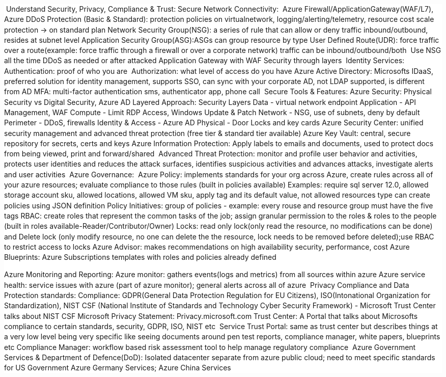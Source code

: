  Understand Security, Privacy, Compliance & Trust:
Secure Network Connectivity:  Azure Firewall/ApplicationGateway(WAF/L7),  Azure DDoS Protection (Basic & Standard): protection policies on virtualnetwork, logging/alerting/telemetry, resource cost scale protection -> on standard plan
Network Security Group(NSG): a series of rule that can allow or deny traffic inbound/outbound, resides at subnet level Application Security Group(ASG):ASGs can group resource by type User Defined Route(UDR):  force traffic over a route(example: force traffic through a firewall or over a corporate network) traffic can be inbound/outbound/both
 Use NSG all the time DDoS as needed or after attacked Application Gateway with WAF Security through layers 
Identity Services:
Authentication: proof of who you are  Authorization: what level of access do you have 
Azure Active Directory: Microsofts IDaaS, preferred solution for identity management, supports SSO, can sync with your corporate AD, not LDAP supported, is different from AD
MFA: multi-factor authentication sms, authenticator app, phone call 
Secure Tools & Features: Azure Security: Physical Security vs Digital Security, Azure AD Layered Approach: Security Layers Data - virtual network endpoint Application - API Management, WAF Compute - Limit RDP Access, Windows Update & Patch Network - NSG, use of subnets, deny by default Perimeter - DDoS, firewalls Identity & Access - Azure AD
Physical - Door Locks and key cards
Azure Security Center: unified security management and advanced threat protection (free tier & standard tier available) Azure Key Vault: central, secure repository for secrets, certs and keys Azure Information Protection: Apply labels to emails and documents, used to protect docs from being viewed, print and forward/shared  Advanced Threat Protection: monitor and profile user behavior and activities, protects user identities and reduces the attack surfaces, identifies suspicious activities and advances attacks, investigate alerts and user activities  Azure Governance:  Azure Policy: implements standards for your org across Azure, create rules across all of your azure resources; evaluate compliance to those rules (built in policies available)
	Examples: require sql server 12.0, allowed storage account sku, allowed locations, allowed VM sku, apply tag and its default value, not allowed resources type
can create policies using JSON definition Policy Initiatives: group of policies - example: every rouse and resource group must have the five tags 
RBAC: create roles that represent the common tasks of the job; assign granular permission to the roles & roles to the people (built in roles available-Reader/Contributor/Owner) Locks: read only lock(only read the resource, no modifications can be done) and Delete lock (only modify resource, no one can delete the the resource, lock needs to be removed before deleted);use RBAC to restrict access to locks Azure Advisor: makes recommendations on high availability security, performance, cost Azure Blueprints: Azure Subscriptions templates with roles and policies already defined 

Azure Monitoring and Reporting: 
Azure monitor: gathers events(logs and metrics) from all sources within azure Azure service health: service issues with azure (part of azure monitor); general alerts across all of azure  Privacy Compliance and Data Protection standards:
Compliance: GDPR(General Data Protection Regulation for EU Citizens), ISO(Intonational Organization for Standardization), NIST CSF (National Institute of Standards and Technology Cyber Security Framework) - Microsoft Trust Center talks about NIST CSF
Microsoft Privacy Statement: Privacy.microsoft.com
Trust Center: A Portal that talks about Microsofts compliance to certain standards, security, GDPR, ISO, NIST etc  Service Trust Portal: same as trust center but describes things at a very low level being very specific like seeing documents around pen test reports, compliance manager, white papers, blueprints etc Compliance Manager: workflow based risk assessment tool to help manage regulatory compliance  Azure Government Services & Department of Defence(DoD): Isolated datacenter separate from azure public cloud; need to meet specific standards for US Government Azure Germany Services; Azure China Services
